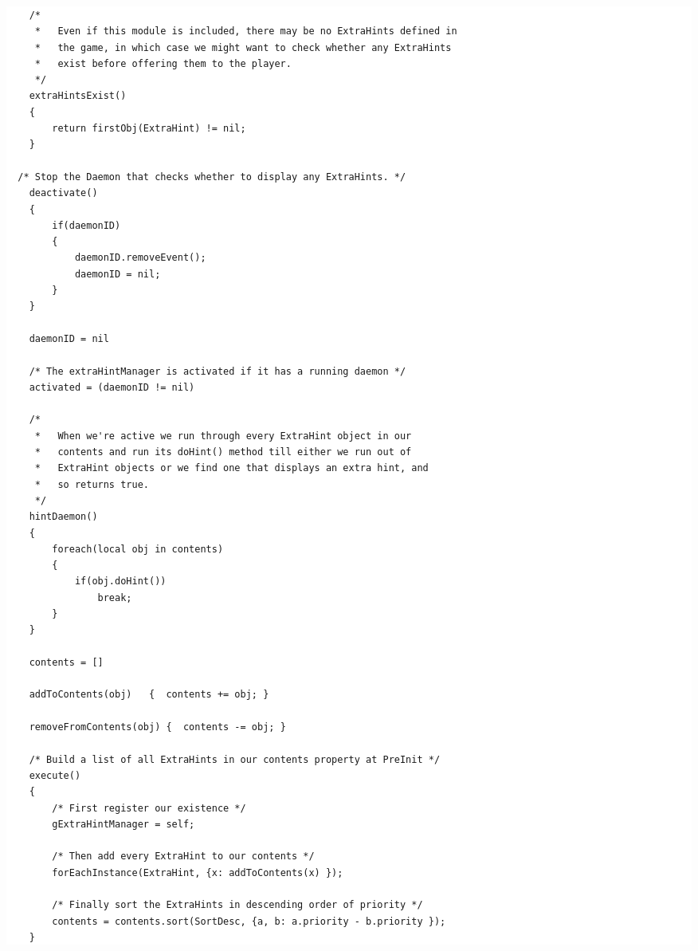         /* 
         *   Even if this module is included, there may be no ExtraHints defined in
         *   the game, in which case we might want to check whether any ExtraHints
         *   exist before offering them to the player.
         */
        extraHintsExist() 
        {
            return firstObj(ExtraHint) != nil;
        }
        
      /* Stop the Daemon that checks whether to display any ExtraHints. */
        deactivate()
        {
            if(daemonID)
            {
                daemonID.removeEvent();
                daemonID = nil;
            }
        }
        
        daemonID = nil
        
        /* The extraHintManager is activated if it has a running daemon */
        activated = (daemonID != nil)
        
        /* 
         *   When we're active we run through every ExtraHint object in our 
         *   contents and run its doHint() method till either we run out of 
         *   ExtraHint objects or we find one that displays an extra hint, and 
         *   so returns true.
         */
        hintDaemon()
        {
            foreach(local obj in contents)
            {
                if(obj.doHint())
                    break;
            }
        }
        
        contents = []
        
        addToContents(obj)   {  contents += obj; }
        
        removeFromContents(obj) {  contents -= obj; }
        
        /* Build a list of all ExtraHints in our contents property at PreInit */
        execute() 
        { 
            /* First register our existence */
            gExtraHintManager = self;
            
            /* Then add every ExtraHint to our contents */
            forEachInstance(ExtraHint, {x: addToContents(x) });  
            
            /* Finally sort the ExtraHints in descending order of priority */
            contents = contents.sort(SortDesc, {a, b: a.priority - b.priority });
        }
        